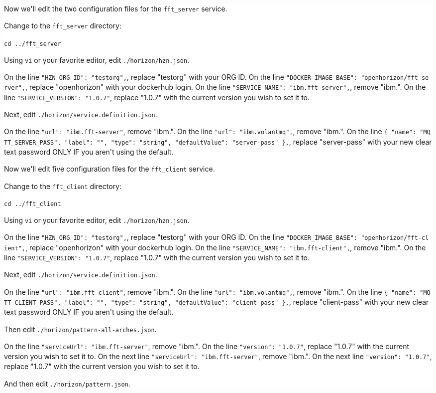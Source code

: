Now we'll edit the two configuration files for the `fft_server` service.

Change to the `fft_server` directory:

``` shell
cd ../fft_server
```

Using `vi` or your favorite editor, edit `./horizon/hzn.json`.

On the line `"HZN_ORG_ID": "testorg",`, replace "testorg" with your ORG ID.
On the line `"DOCKER_IMAGE_BASE": "openhorizon/fft-server",`, replace "openhorizon" with your dockerhub login.
On the line `"SERVICE_NAME": "ibm.fft-server",`, remove "ibm.".
On the line `"SERVICE_VERSION": "1.0.7"`, replace "1.0.7" with the current version you wish to set it to.

Next, edit `./horizon/service.definition.json`.

On the line `"url": "ibm.fft-server"`, remove "ibm.".
On the line `"url": "ibm.volantmq",`, remove "ibm.".
On the line `{ "name": "MQTT_SERVER_PASS", "label": "", "type": "string", "defaultValue": "server-pass" },`, 
replace "server-pass" with your new clear text password ONLY IF you aren't using the default. 

Now we'll edit five configuration files for the `fft_client` service.

Change to the `fft_client` directory:

``` shell
cd ../fft_client
```

Using `vi` or your favorite editor, edit `./horizon/hzn.json`.

On the line `"HZN_ORG_ID": "testorg",`, replace "testorg" with your ORG ID.
On the line `"DOCKER_IMAGE_BASE": "openhorizon/fft-client",`, replace "openhorizon" with your dockerhub login.
On the line `"SERVICE_NAME": "ibm.fft-client",`, remove "ibm.".
On the line `"SERVICE_VERSION": "1.0.7"`, replace "1.0.7" with the current version you wish to set it to.

Next, edit `./horizon/service.definition.json`.

On the line `"url": "ibm.fft-client"`, remove "ibm.".
On the line `"url": "ibm.volantmq",`, remove "ibm.".
On the line `{ "name": "MQTT_CLIENT_PASS", "label": "", "type": "string", "defaultValue": "client-pass" },`, 
replace "client-pass" with your new clear text password ONLY IF you aren't using the default. 

Then edit `./horizon/pattern-all-arches.json`.

On the line `"serviceUrl": "ibm.fft-server"`, remove "ibm.".
On the line `"version": "1.0.7"`, replace "1.0.7" with the current version you wish to set it to.
On the next line `"serviceUrl": "ibm.fft-server"`, remove "ibm.".
On the next line `"version": "1.0.7"`, replace "1.0.7" with the current version you wish to set it to.

And then edit `./horizon/pattern.json`.
